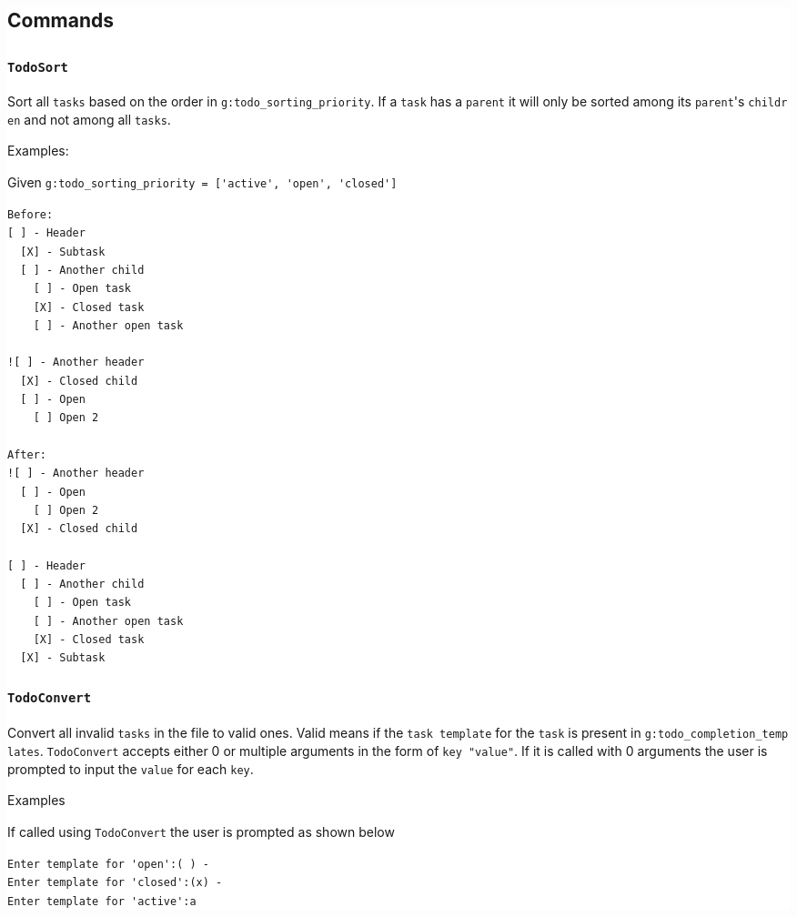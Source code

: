 ## Commands

### `TodoSort`

Sort all `tasks` based on the order in `g:todo_sorting_priority`. If a `task` 
has a `parent` it will only be sorted among its `parent`'s `children` and not
among all `tasks`.

Examples:

Given `g:todo_sorting_priority = ['active', 'open', 'closed']`

```todo
Before:
[ ] - Header
  [X] - Subtask
  [ ] - Another child
    [ ] - Open task
    [X] - Closed task
    [ ] - Another open task

![ ] - Another header
  [X] - Closed child
  [ ] - Open
    [ ] Open 2

After:
![ ] - Another header
  [ ] - Open
    [ ] Open 2
  [X] - Closed child

[ ] - Header
  [ ] - Another child
    [ ] - Open task
    [ ] - Another open task
    [X] - Closed task
  [X] - Subtask
```

### `TodoConvert`

Convert all invalid `tasks` in the file to valid ones. Valid means if the 
`task template` for the `task` is present in `g:todo_completion_templates`.
`TodoConvert` accepts either 0 or multiple arguments in the form of 
`key "value"`. If it is called with 0 arguments the user is prompted to input 
the `value` for each `key`.

Examples

If called using `TodoConvert` the user is prompted as shown below
```
Enter template for 'open':( ) - 
Enter template for 'closed':(x) - 
Enter template for 'active':a
```
